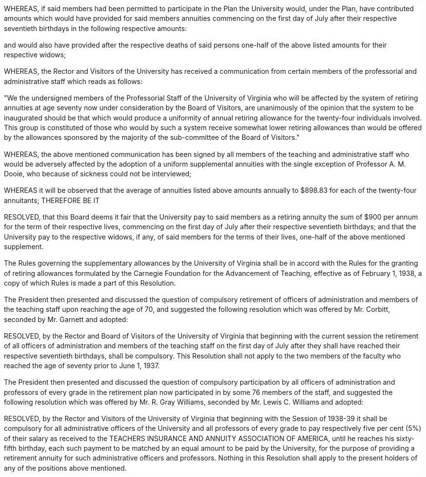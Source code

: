 WHEREAS, if said members had been permitted to participate in the Plan the University would, under the Plan, have contributed amounts which would have provided for said members annuities commencing on the first day of July after their respective seventieth birthdays in the following respective amounts:

and would also have provided after the respective deaths of said persons one-half of the above listed amounts for their respective widows;

WHEREAS, the Rector and Visitors of the University has received a communication from certain members of the professorial and administrative staff which reads as follows:

"We the undersigned members of the Professorial Staff of the University of Virginia who will be affected by the system of retiring annuities at age seventy now under consideration by the Board of Visitors, are unanimously of the opinion that the system to be inaugurated should be that which would produce a uniformity of annual retiring allowance for the twenty-four individuals involved. This group is constituted of those who would by such a system receive somewhat lower retiring allowances than would be offered by the allowances sponsored by the majority of the sub-committee of the Board of Visitors."

WHEREAS, the above mentioned communication has been signed by all members of the teaching and administrative staff who would be adversely affected by the adoption of a uniform supplemental annuities with the single exception of Professor A. M. Dooie, who because of sickness could not be interviewed;

WHEREAS it will be observed that the average of annuities listed above amounts annually to $898.83 for each of the twenty-four annuitants; THEREFORE BE IT

RESOLVED, that this Board deems it fair that the University pay to said members as a retiring annuity the sum of $900 per annum for the term of their respective lives, commencing on the first day of July after their respective seventieth birthdays; and that the University pay to the respective widows, if any, of said members for the terms of their lives, one-half of the above mentioned supplement.

The Rules governing the supplementary allowances by the University of Virginia shall be in accord with the Rules for the granting of retiring allowances formulated by the Carnegie Foundation for the Advancement of Teaching, effective as of February 1, 1938, a copy of which Rules is made a part of this Resolution.

The President then presented and discussed the question of compulsory retirement of officers of administration and members of the teaching staff upon reaching the age of 70, and suggested the following resolution which was offered by Mr. Corbitt, seconded by Mr. Garnett and adopted:

RESOLVED, by the Rector and Board of Visitors of the University of Virginia that beginning with the current session the retirement of all officers of administration and members of the teaching staff on the first day of July after they shall have reached their respective seventieth birthdays, shall be compulsory. This Resolution shall not apply to the two members of the faculty who reached the age of seventy prior to June 1, 1937.

The President then presented and discussed the question of compulsory participation by all officers of administration and professors of every grade in the retirement plan now participated in by some 76 members of the staff, and suggested the following resolution which was offered by Mr. R. Gray Williams, seconded by Mr. Lewis C. Williams and adopted:

RESOLVED, by the Rector and Visitors of the University of Virginia that beginning with the Session of 1938-39 it shall be compulsory for all administrative officers of the University and all professors of every grade to pay respectively five per cent (5%) of their salary as received to the TEACHERS INSURANCE AND ANNUITY ASSOCIATION OF AMERICA, until he reaches his sixty-fifth birthday, each such payment to be matched by an equal amount to be paid by the University, for the purpose of providing a retirement annuity for such administrative officers and professors. Nothing in this Resolution shall apply to the present holders of any of the positions above mentioned.
